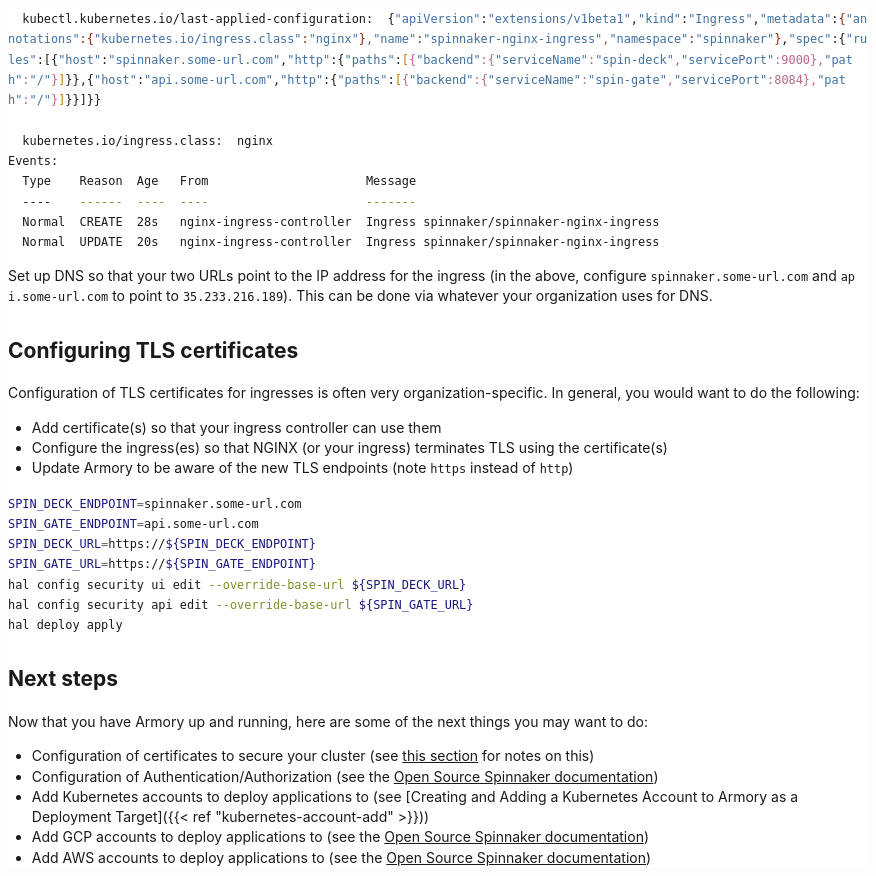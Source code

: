 ```bash
  kubectl.kubernetes.io/last-applied-configuration:  {"apiVersion":"extensions/v1beta1","kind":"Ingress","metadata":{"annotations":{"kubernetes.io/ingress.class":"nginx"},"name":"spinnaker-nginx-ingress","namespace":"spinnaker"},"spec":{"rules":[{"host":"spinnaker.some-url.com","http":{"paths":[{"backend":{"serviceName":"spin-deck","servicePort":9000},"path":"/"}]}},{"host":"api.some-url.com","http":{"paths":[{"backend":{"serviceName":"spin-gate","servicePort":8084},"path":"/"}]}}]}}

  kubernetes.io/ingress.class:  nginx
Events:
  Type    Reason  Age   From                      Message
  ----    ------  ----  ----                      -------
  Normal  CREATE  28s   nginx-ingress-controller  Ingress spinnaker/spinnaker-nginx-ingress
  Normal  UPDATE  20s   nginx-ingress-controller  Ingress spinnaker/spinnaker-nginx-ingress
```

Set up DNS so that your two URLs point to the IP address for the ingress (in the above, configure `spinnaker.some-url.com` and `api.some-url.com` to point to `35.233.216.189`). This can be done via whatever your organization uses for DNS.

## Configuring TLS certificates

Configuration of TLS certificates for ingresses is often very organization-specific. In general, you would want to do the following:

- Add certificate(s) so that your ingress controller can use them
- Configure the ingress(es) so that NGINX (or your ingress) terminates TLS using the certificate(s)
- Update Armory to be aware of the new TLS endpoints (note `https` instead of `http`)

```bash
SPIN_DECK_ENDPOINT=spinnaker.some-url.com
SPIN_GATE_ENDPOINT=api.some-url.com
SPIN_DECK_URL=https://${SPIN_DECK_ENDPOINT}
SPIN_GATE_URL=https://${SPIN_GATE_ENDPOINT}
hal config security ui edit --override-base-url ${SPIN_DECK_URL}
hal config security api edit --override-base-url ${SPIN_GATE_URL}
hal deploy apply
```

## Next steps

Now that you have Armory up and running, here are some of the next things you may want to do:

- Configuration of certificates to secure your cluster (see [this section](#configuring-tls-certificates) for notes on this)
- Configuration of Authentication/Authorization (see the [Open Source Spinnaker documentation](https://www.spinnaker.io/setup/security/))
- Add Kubernetes accounts to deploy applications to (see [Creating and Adding a Kubernetes Account to Armory as a Deployment Target]({{< ref "kubernetes-account-add" >}}))
- Add GCP accounts to deploy applications to (see the [Open Source Spinnaker documentation](https://www.spinnaker.io/setup/install/providers/gce/))
- Add AWS accounts to deploy applications to (see the [Open Source Spinnaker documentation](https://www.spinnaker.io/setup/install/providers/aws/))
